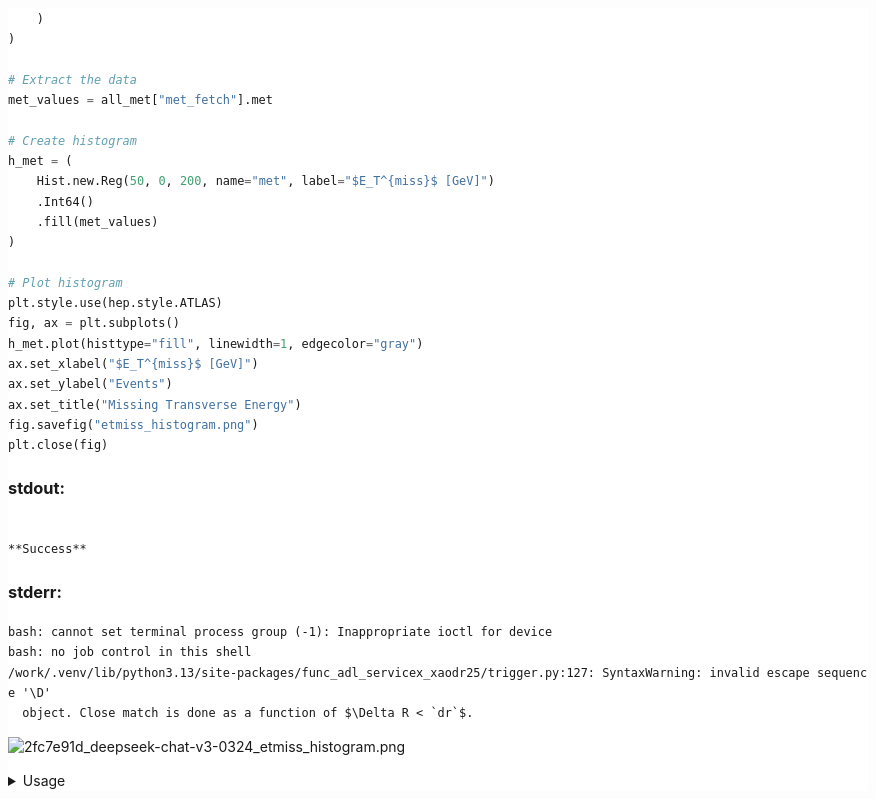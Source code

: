 ```python
    )
)

# Extract the data
met_values = all_met["met_fetch"].met

# Create histogram
h_met = (
    Hist.new.Reg(50, 0, 200, name="met", label="$E_T^{miss}$ [GeV]")
    .Int64()
    .fill(met_values)
)

# Plot histogram
plt.style.use(hep.style.ATLAS)
fig, ax = plt.subplots()
h_met.plot(histtype="fill", linewidth=1, edgecolor="gray")
ax.set_xlabel("$E_T^{miss}$ [GeV]")
ax.set_ylabel("Events")
ax.set_title("Missing Transverse Energy")
fig.savefig("etmiss_histogram.png")
plt.close(fig)
```
### stdout:

```text

**Success**

```

### stderr:

```text
bash: cannot set terminal process group (-1): Inappropriate ioctl for device
bash: no job control in this shell
/work/.venv/lib/python3.13/site-packages/func_adl_servicex_xaodr25/trigger.py:127: SyntaxWarning: invalid escape sequence '\D'
  object. Close match is done as a function of $\Delta R < `dr`$.

```


</div></details>


![2fc7e91d_deepseek-chat-v3-0324_etmiss_histogram.png](img/2fc7e91d_deepseek-chat-v3-0324_etmiss_histogram.png)
<details><summary>Usage</summary>
<div style="margin-left: 1em;">


### LLM Usage
| Step | Time (sec) | Prompt Tokens | Completion Tokens | Total Tokens | Cost (USD) |
|---|---|---|---|---|---|
| Run 1 | 42.00 | 14254 | 540 | 14794 | $0.00 |
| **Total** | 42.00 | 14254 | 540 | 14794 | $0.004 |
